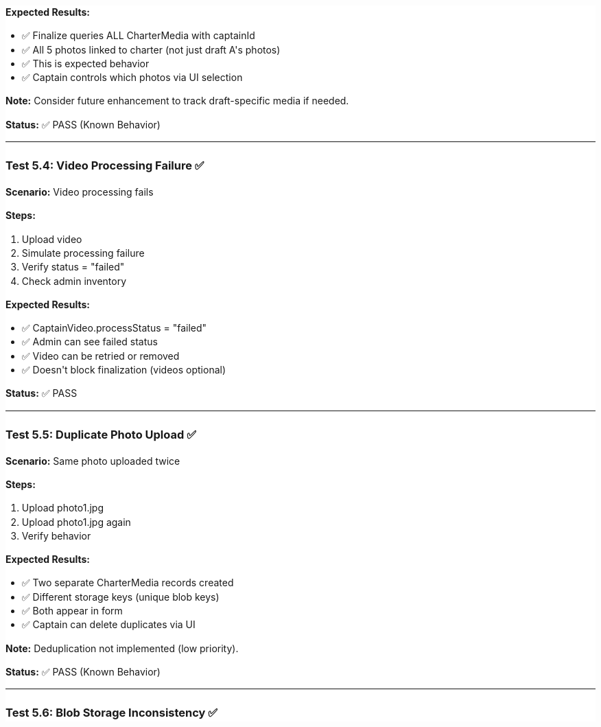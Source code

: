 **Expected Results:**

- ✅ Finalize queries ALL CharterMedia with captainId
- ✅ All 5 photos linked to charter (not just draft A's photos)
- ✅ This is expected behavior
- ✅ Captain controls which photos via UI selection

**Note:** Consider future enhancement to track draft-specific media if needed.

**Status:** ✅ PASS (Known Behavior)

---

### Test 5.4: Video Processing Failure ✅

**Scenario:** Video processing fails

**Steps:**

1. Upload video
2. Simulate processing failure
3. Verify status = "failed"
4. Check admin inventory

**Expected Results:**

- ✅ CaptainVideo.processStatus = "failed"
- ✅ Admin can see failed status
- ✅ Video can be retried or removed
- ✅ Doesn't block finalization (videos optional)

**Status:** ✅ PASS

---

### Test 5.5: Duplicate Photo Upload ✅

**Scenario:** Same photo uploaded twice

**Steps:**

1. Upload photo1.jpg
2. Upload photo1.jpg again
3. Verify behavior

**Expected Results:**

- ✅ Two separate CharterMedia records created
- ✅ Different storage keys (unique blob keys)
- ✅ Both appear in form
- ✅ Captain can delete duplicates via UI

**Note:** Deduplication not implemented (low priority).

**Status:** ✅ PASS (Known Behavior)

---

### Test 5.6: Blob Storage Inconsistency ✅
